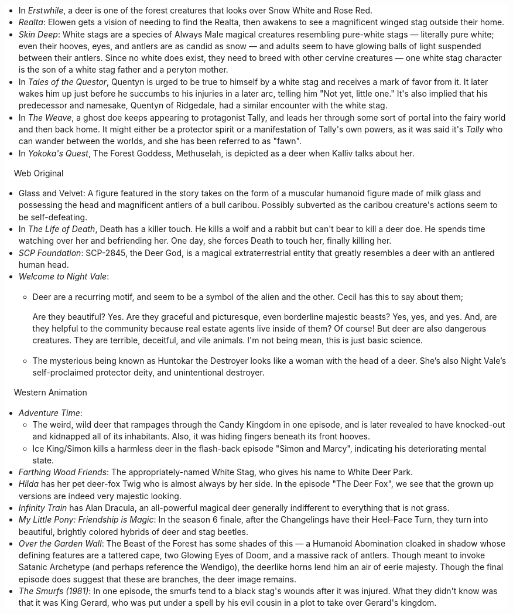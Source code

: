 -   In _Erstwhile_, a deer is one of the forest creatures that looks over Snow White and Rose Red.
-   _Realta_: Elowen gets a vision of needing to find the Realta, then awakens to see a magnificent winged stag outside their home.
-   _Skin Deep_: White stags are a species of Always Male magical creatures resembling pure-white stags — literally pure white; even their hooves, eyes, and antlers are as candid as snow — and adults seem to have glowing balls of light suspended between their antlers. Since no white does exist, they need to breed with other cervine creatures — one white stag character is the son of a white stag father and a peryton mother.
-   In _Tales of the Questor_, Quentyn is urged to be true to himself by a white stag and receives a mark of favor from it. It later wakes him up just before he succumbs to his injuries in a later arc, telling him "Not yet, little one." It's also implied that his predecessor and namesake, Quentyn of Ridgedale, had a similar encounter with the white stag.
-   In _The Weave_, a ghost doe keeps appearing to protagonist Tally, and leads her through some sort of portal into the fairy world and then back home. It might either be a protector spirit or a manifestation of Tally's own powers, as it was said it's _Tally_ who can wander between the worlds, and she has been referred to as "fawn".
-   In _Yokoka's Quest_, The Forest Goddess, Methuselah, is depicted as a deer when Kalliv talks about her.

    Web Original 

-   Glass and Velvet: A figure featured in the story takes on the form of a muscular humanoid figure made of milk glass and possessing the head and magnificent antlers of a bull caribou. Possibly subverted as the caribou creature's actions seem to be self-defeating.
-   In _The Life of Death_, Death has a killer touch. He kills a wolf and a rabbit but can't bear to kill a deer doe. He spends time watching over her and befriending her. One day, she forces Death to touch her, finally killing her.
-   _SCP Foundation_: SCP-2845, the Deer God, is a magical extraterrestrial entity that greatly resembles a deer with an antlered human head.
-   _Welcome to Night Vale_:
    -   Deer are a recurring motif, and seem to be a symbol of the alien and the other. Cecil has this to say about them;
        
        Are they beautiful? Yes. Are they graceful and picturesque, even borderline majestic beasts? Yes, yes, and yes. And, are they helpful to the community because real estate agents live inside of them? Of course! But deer are also dangerous creatures. They are terrible, deceitful, and vile animals. I'm not being mean, this is just basic science.
        
    -   The mysterious being known as Huntokar the Destroyer looks like a woman with the head of a deer. She’s also Night Vale’s self-proclaimed protector deity, and unintentional destroyer.

    Western Animation 

-   _Adventure Time_:
    -   The weird, wild deer that rampages through the Candy Kingdom in one episode, and is later revealed to have knocked-out and kidnapped all of its inhabitants. Also, it was hiding fingers beneath its front hooves.
    -   Ice King/Simon kills a harmless deer in the flash-back episode "Simon and Marcy", indicating his deteriorating mental state.
-   _Farthing Wood Friends_: The appropriately-named White Stag, who gives his name to White Deer Park.
-   _Hilda_ has her pet deer-fox Twig who is almost always by her side. In the episode "The Deer Fox", we see that the grown up versions are indeed very majestic looking.
-   _Infinity Train_ has Alan Dracula, an all-powerful magical deer generally indifferent to everything that is not grass.
-   _My Little Pony: Friendship is Magic_: In the season 6 finale, after the Changelings have their Heel–Face Turn, they turn into beautiful, brightly colored hybrids of deer and stag beetles.
-   _Over the Garden Wall_: The Beast of the Forest has some shades of this — a Humanoid Abomination cloaked in shadow whose defining features are a tattered cape, two Glowing Eyes of Doom, and a massive rack of antlers. Though meant to invoke Satanic Archetype (and perhaps reference the Wendigo), the deerlike horns lend him an air of eerie majesty. Though the final episode does suggest that these are branches, the deer image remains.
-   _The Smurfs (1981)_: In one episode, the smurfs tend to a black stag's wounds after it was injured. What they didn't know was that it was King Gerard, who was put under a spell by his evil cousin in a plot to take over Gerard's kingdom.
